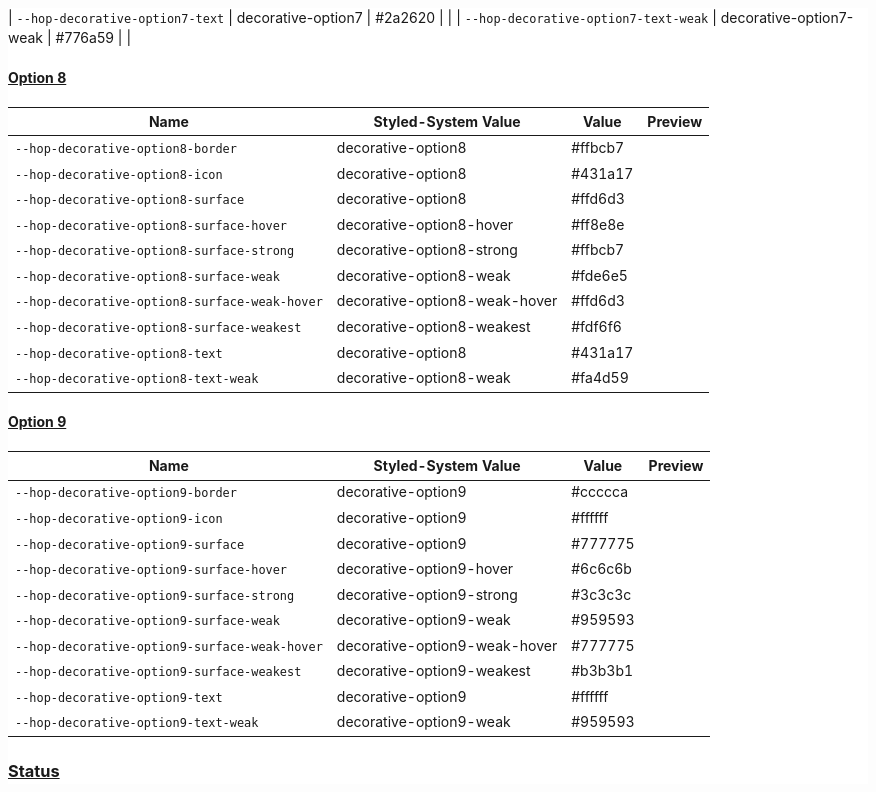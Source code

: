 | `--hop-decorative-option7-text` | decorative-option7 | #2a2620 |  |
| `--hop-decorative-option7-text-weak` | decorative-option7-weak | #776a59 |  |

#### [Option 8](https://hopper.workleap.design/tokens/semantic/color\#option-8)

| Name | Styled-System Value | Value | Preview |
| --- | --- | --- | --- |
| `--hop-decorative-option8-border` | decorative-option8 | #ffbcb7 |  |
| `--hop-decorative-option8-icon` | decorative-option8 | #431a17 |  |
| `--hop-decorative-option8-surface` | decorative-option8 | #ffd6d3 |  |
| `--hop-decorative-option8-surface-hover` | decorative-option8-hover | #ff8e8e |  |
| `--hop-decorative-option8-surface-strong` | decorative-option8-strong | #ffbcb7 |  |
| `--hop-decorative-option8-surface-weak` | decorative-option8-weak | #fde6e5 |  |
| `--hop-decorative-option8-surface-weak-hover` | decorative-option8-weak-hover | #ffd6d3 |  |
| `--hop-decorative-option8-surface-weakest` | decorative-option8-weakest | #fdf6f6 |  |
| `--hop-decorative-option8-text` | decorative-option8 | #431a17 |  |
| `--hop-decorative-option8-text-weak` | decorative-option8-weak | #fa4d59 |  |

#### [Option 9](https://hopper.workleap.design/tokens/semantic/color\#option-9)

| Name | Styled-System Value | Value | Preview |
| --- | --- | --- | --- |
| `--hop-decorative-option9-border` | decorative-option9 | #ccccca |  |
| `--hop-decorative-option9-icon` | decorative-option9 | #ffffff |  |
| `--hop-decorative-option9-surface` | decorative-option9 | #777775 |  |
| `--hop-decorative-option9-surface-hover` | decorative-option9-hover | #6c6c6b |  |
| `--hop-decorative-option9-surface-strong` | decorative-option9-strong | #3c3c3c |  |
| `--hop-decorative-option9-surface-weak` | decorative-option9-weak | #959593 |  |
| `--hop-decorative-option9-surface-weak-hover` | decorative-option9-weak-hover | #777775 |  |
| `--hop-decorative-option9-surface-weakest` | decorative-option9-weakest | #b3b3b1 |  |
| `--hop-decorative-option9-text` | decorative-option9 | #ffffff |  |
| `--hop-decorative-option9-text-weak` | decorative-option9-weak | #959593 |  |

### [Status](https://hopper.workleap.design/tokens/semantic/color\#light-tokens-status)
